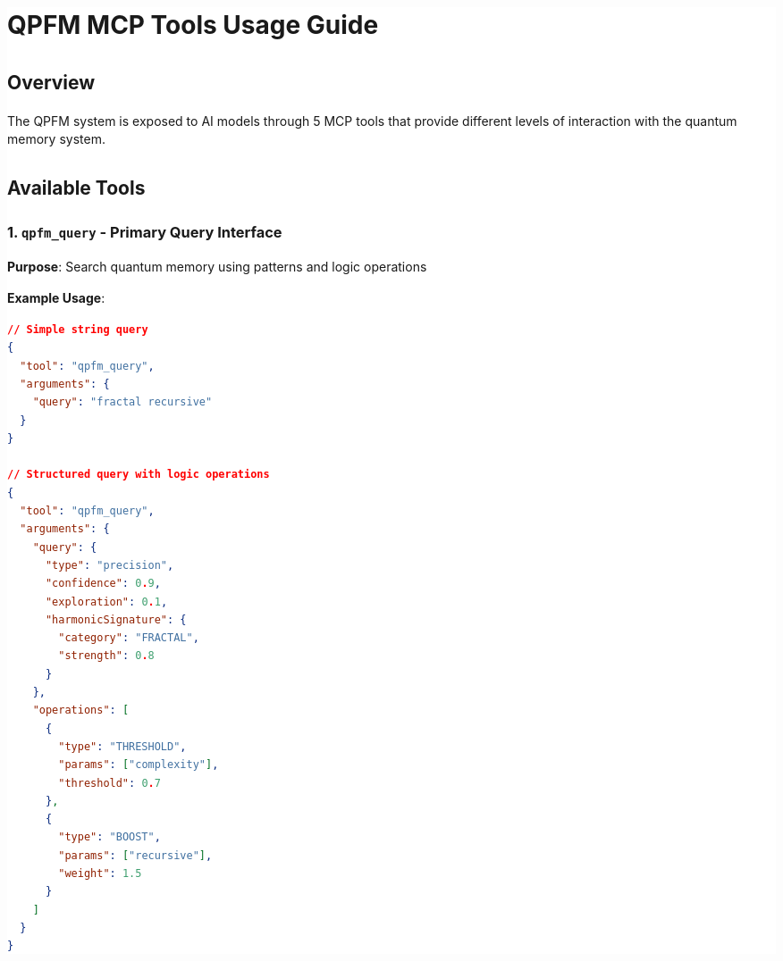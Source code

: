 # QPFM MCP Tools Usage Guide

## Overview

The QPFM system is exposed to AI models through 5 MCP tools that provide different levels of interaction with the quantum memory system.

## Available Tools

### 1. `qpfm_query` - Primary Query Interface

**Purpose**: Search quantum memory using patterns and logic operations

**Example Usage**:
```json
// Simple string query
{
  "tool": "qpfm_query",
  "arguments": {
    "query": "fractal recursive"
  }
}

// Structured query with logic operations
{
  "tool": "qpfm_query",
  "arguments": {
    "query": {
      "type": "precision",
      "confidence": 0.9,
      "exploration": 0.1,
      "harmonicSignature": {
        "category": "FRACTAL",
        "strength": 0.8
      }
    },
    "operations": [
      {
        "type": "THRESHOLD",
        "params": ["complexity"],
        "threshold": 0.7
      },
      {
        "type": "BOOST",
        "params": ["recursive"],
        "weight": 1.5
      }
    ]
  }
}
```
